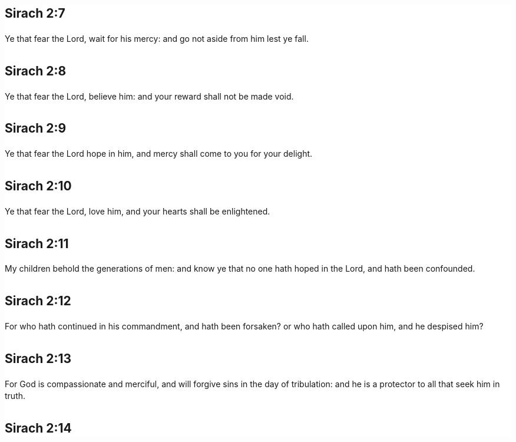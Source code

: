 
<a id="orga42a5da"></a>

## Sirach 2:7

Ye that fear the Lord, wait for his mercy: and go not aside from him lest ye fall.


<a id="org79e3659"></a>

## Sirach 2:8

Ye that fear the Lord, believe him: and your reward shall not be made void.


<a id="orgfd35463"></a>

## Sirach 2:9

Ye that fear the Lord hope in him, and mercy shall come to you for your delight.


<a id="org96f9c31"></a>

## Sirach 2:10

Ye that fear the Lord, love him, and your hearts shall be enlightened.


<a id="org7ddc72c"></a>

## Sirach 2:11

My children behold the generations of men: and know ye that no one hath hoped in the Lord, and hath been confounded.


<a id="org004b42d"></a>

## Sirach 2:12

For who hath continued in his commandment, and hath been forsaken? or who hath called upon him, and he despised him?


<a id="orgd2b85ae"></a>

## Sirach 2:13

For God is compassionate and merciful, and will forgive sins in the day of tribulation: and he is a protector to all that seek him in truth.


<a id="orgb585365"></a>

## Sirach 2:14
